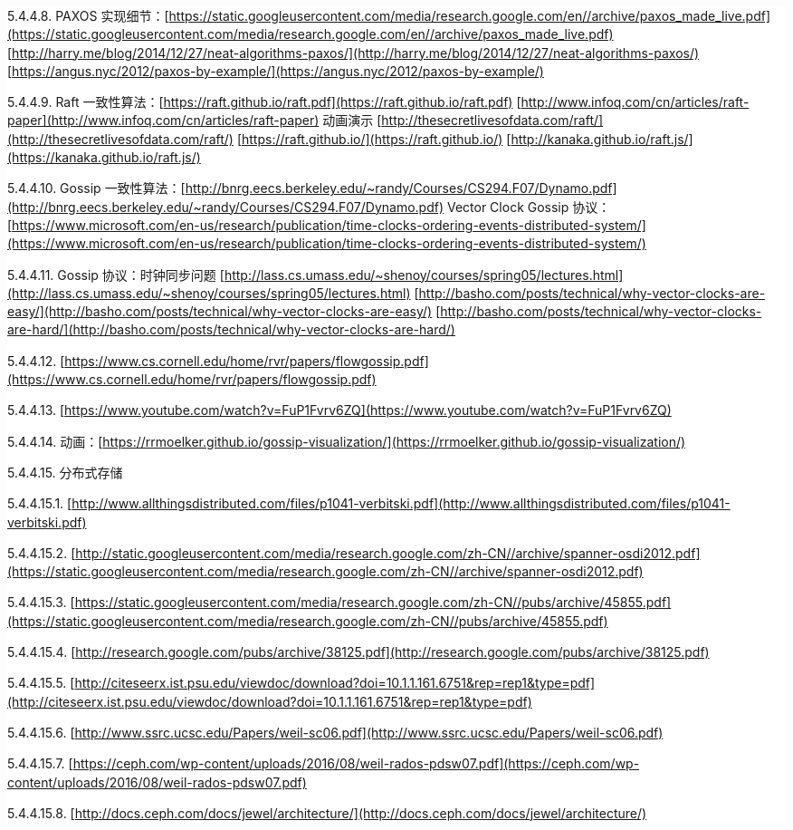 5.4.4.8. PAXOS 实现细节：[https://static.googleusercontent.com/media/research.google.com/en//archive/paxos_made_live.pdf](https://static.googleusercontent.com/media/research.google.com/en//archive/paxos_made_live.pdf) [http://harry.me/blog/2014/12/27/neat-algorithms-paxos/](http://harry.me/blog/2014/12/27/neat-algorithms-paxos/) [https://angus.nyc/2012/paxos-by-example/](https://angus.nyc/2012/paxos-by-example/)

5.4.4.9. Raft 一致性算法：[https://raft.github.io/raft.pdf](https://raft.github.io/raft.pdf) [http://www.infoq.com/cn/articles/raft-paper](http://www.infoq.com/cn/articles/raft-paper) 动画演示 [http://thesecretlivesofdata.com/raft/](http://thesecretlivesofdata.com/raft/) [https://raft.github.io/](https://raft.github.io/) [http://kanaka.github.io/raft.js/](https://kanaka.github.io/raft.js/)

5.4.4.10. Gossip 一致性算法：[http://bnrg.eecs.berkeley.edu/~randy/Courses/CS294.F07/Dynamo.pdf](http://bnrg.eecs.berkeley.edu/~randy/Courses/CS294.F07/Dynamo.pdf) Vector Clock Gossip 协议：[https://www.microsoft.com/en-us/research/publication/time-clocks-ordering-events-distributed-system/](https://www.microsoft.com/en-us/research/publication/time-clocks-ordering-events-distributed-system/)

5.4.4.11. Gossip 协议：时钟同步问题 [http://lass.cs.umass.edu/~shenoy/courses/spring05/lectures.html](http://lass.cs.umass.edu/~shenoy/courses/spring05/lectures.html) [http://basho.com/posts/technical/why-vector-clocks-are-easy/](http://basho.com/posts/technical/why-vector-clocks-are-easy/) [http://basho.com/posts/technical/why-vector-clocks-are-hard/](http://basho.com/posts/technical/why-vector-clocks-are-hard/)

5.4.4.12. [https://www.cs.cornell.edu/home/rvr/papers/flowgossip.pdf](https://www.cs.cornell.edu/home/rvr/papers/flowgossip.pdf)

5.4.4.13. [https://www.youtube.com/watch?v=FuP1Fvrv6ZQ](https://www.youtube.com/watch?v=FuP1Fvrv6ZQ)

5.4.4.14. 动画：[https://rrmoelker.github.io/gossip-visualization/](https://rrmoelker.github.io/gossip-visualization/)

5.4.4.15. 分布式存储

5.4.4.15.1. [http://www.allthingsdistributed.com/files/p1041-verbitski.pdf](http://www.allthingsdistributed.com/files/p1041-verbitski.pdf)

5.4.4.15.2. [http://static.googleusercontent.com/media/research.google.com/zh-CN//archive/spanner-osdi2012.pdf](https://static.googleusercontent.com/media/research.google.com/zh-CN//archive/spanner-osdi2012.pdf)

5.4.4.15.3. [https://static.googleusercontent.com/media/research.google.com/zh-CN//pubs/archive/45855.pdf](https://static.googleusercontent.com/media/research.google.com/zh-CN//pubs/archive/45855.pdf)

5.4.4.15.4. [http://research.google.com/pubs/archive/38125.pdf](http://research.google.com/pubs/archive/38125.pdf)

5.4.4.15.5. [http://citeseerx.ist.psu.edu/viewdoc/download?doi=10.1.1.161.6751&rep=rep1&type=pdf](http://citeseerx.ist.psu.edu/viewdoc/download?doi=10.1.1.161.6751&rep=rep1&type=pdf)

5.4.4.15.6. [http://www.ssrc.ucsc.edu/Papers/weil-sc06.pdf](http://www.ssrc.ucsc.edu/Papers/weil-sc06.pdf)

5.4.4.15.7. [https://ceph.com/wp-content/uploads/2016/08/weil-rados-pdsw07.pdf](https://ceph.com/wp-content/uploads/2016/08/weil-rados-pdsw07.pdf)

5.4.4.15.8. [http://docs.ceph.com/docs/jewel/architecture/](http://docs.ceph.com/docs/jewel/architecture/)
